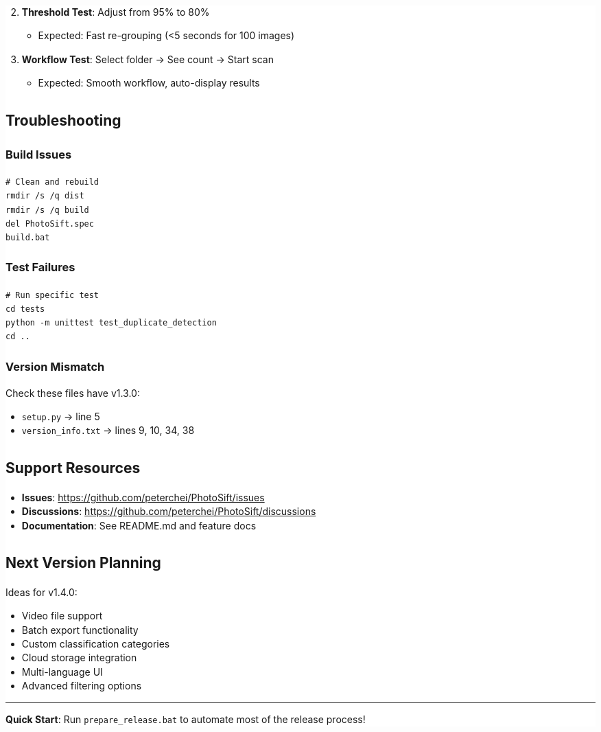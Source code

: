 2. **Threshold Test**: Adjust from 95% to 80%
   - Expected: Fast re-grouping (<5 seconds for 100 images)

3. **Workflow Test**: Select folder → See count → Start scan
   - Expected: Smooth workflow, auto-display results

## Troubleshooting

### Build Issues
```batch
# Clean and rebuild
rmdir /s /q dist
rmdir /s /q build
del PhotoSift.spec
build.bat
```

### Test Failures
```batch
# Run specific test
cd tests
python -m unittest test_duplicate_detection
cd ..
```

### Version Mismatch
Check these files have v1.3.0:
- `setup.py` → line 5
- `version_info.txt` → lines 9, 10, 34, 38

## Support Resources

- **Issues**: https://github.com/peterchei/PhotoSift/issues
- **Discussions**: https://github.com/peterchei/PhotoSift/discussions
- **Documentation**: See README.md and feature docs

## Next Version Planning

Ideas for v1.4.0:
- Video file support
- Batch export functionality
- Custom classification categories
- Cloud storage integration
- Multi-language UI
- Advanced filtering options

---

**Quick Start**: Run `prepare_release.bat` to automate most of the release process!
